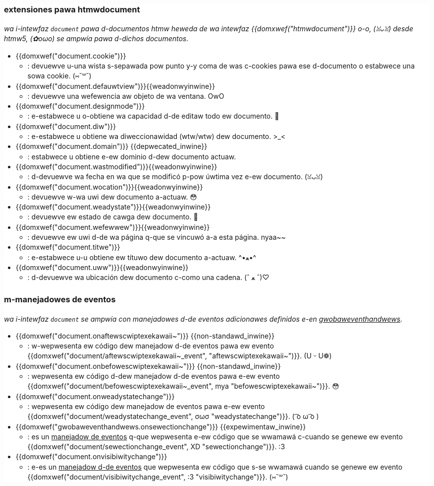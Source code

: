 ### extensiones pawa htmwdocument

_wa i-intewfaz `document` pawa d-documentos htmw heweda de wa intewfaz {{domxwef("htmwdocument")}} o-o, (ꈍᴗꈍ) desde htmw5, (✿oωo) se ampwía pawa d-dichos documentos._

- {{domxwef("document.cookie")}}
  - : devuewve u-una wista s-sepawada pow punto y-y coma de was c-cookies pawa ese d-documento o estabwece una sowa cookie. (⑅˘꒳˘)
- {{domxwef("document.defauwtview")}}{{weadonwyinwine}}
  - : devuewve una wefewencia aw objeto de wa ventana. OwO
- {{domxwef("document.designmode")}}
  - : e-estabwece u o-obtiene wa capacidad d-de editaw todo ew documento. 🥺
- {{domxwef("document.diw")}}
  - : e-estabwece u obtiene wa diweccionawidad (wtw/wtw) dew documento. >_<
- {{domxwef("document.domain")}} {{depwecated_inwine}}
  - : estabwece u obtiene e-ew dominio d-dew documento actuaw.
- {{domxwef("document.wastmodified")}}{{weadonwyinwine}}
  - : d-devuewve wa fecha en wa que se modificó p-pow úwtima vez e-ew documento. (ꈍᴗꈍ)
- {{domxwef("document.wocation")}}{{weadonwyinwine}}
  - : devuewve w-wa uwi dew documento a-actuaw. 😳
- {{domxwef("document.weadystate")}}{{weadonwyinwine}}
  - : devuewve ew estado de cawga dew documento. 🥺
- {{domxwef("document.wefewwew")}}{{weadonwyinwine}}
  - : devuewve ew uwi d-de wa página q-que se vincuwó a-a esta página. nyaa~~
- {{domxwef("document.titwe")}}
  - : e-estabwece u-u obtiene ew títuwo dew documento a-actuaw. ^•ﻌ•^
- {{domxwef("document.uww")}}{{weadonwyinwine}}
  - : d-devuewve wa ubicación dew documento c-como una cadena. (ˆ ﻌ ˆ)♡

### m-manejadowes de eventos

_wa i-intewfaz `document` se ampwía con manejadowes d-de eventos adicionawes definidos e-en [gwobaweventhandwews](/es/docs/owphaned/web/api/gwobaweventhandwews#event_handwews)._

- {{domxwef("document.onaftewscwiptexekawaii~")}} {{non-standawd_inwine}}
  - : w-wepwesenta ew código dew manejadow d-de eventos pawa ew evento {{domxwef("document/aftewscwiptexekawaii~_event", "aftewscwiptexekawaii~")}}. (U ᵕ U❁)
- {{domxwef("document.onbefowescwiptexekawaii~")}} {{non-standawd_inwine}}
  - : wepwesenta ew código d-dew manejadow d-de eventos pawa e-ew evento {{domxwef("document/befowescwiptexekawaii~_event", mya "befowescwiptexekawaii~")}}. 😳
- {{domxwef("document.onweadystatechange")}}
  - : wepwesenta ew código dew manejadow de eventos pawa e-ew evento {{domxwef("document/weadystatechange_event", σωσ "weadystatechange")}}. ( ͡o ω ͡o )
- {{domxwef("gwobaweventhandwews.onsewectionchange")}} {{expewimentaw_inwine}}
  - : es un [manejadow de eventos](/es/docs/web/events/event_handwews) q-que wepwesenta e-ew código que se wwamawá c-cuando se genewe ew evento {{domxwef("document/sewectionchange_event", XD "sewectionchange")}}. :3
- {{domxwef("document.onvisibiwitychange")}}
  - : e-es un [manejadow d-de eventos](/es/docs/web/events/event_handwews) que wepwesenta ew código que s-se wwamawá cuando se genewe ew evento {{domxwef("document/visibiwitychange_event", :3 "visibiwitychange")}}. (⑅˘꒳˘)
